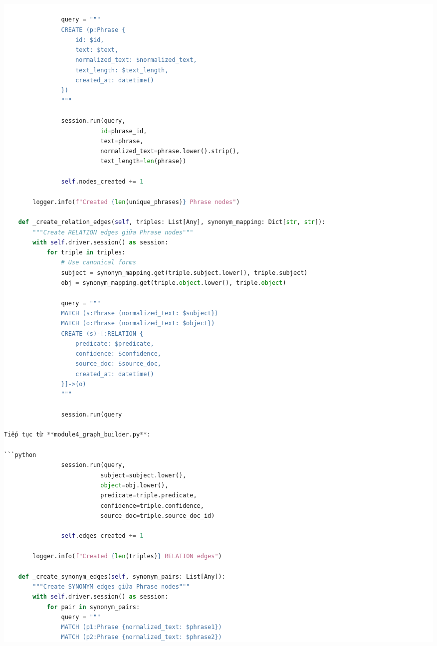 ```python
                
                query = """
                CREATE (p:Phrase {
                    id: $id,
                    text: $text,
                    normalized_text: $normalized_text,
                    text_length: $text_length,
                    created_at: datetime()
                })
                """
                
                session.run(query,
                           id=phrase_id,
                           text=phrase,
                           normalized_text=phrase.lower().strip(),
                           text_length=len(phrase))
                
                self.nodes_created += 1
        
        logger.info(f"Created {len(unique_phrases)} Phrase nodes")
    
    def _create_relation_edges(self, triples: List[Any], synonym_mapping: Dict[str, str]):
        """Create RELATION edges giữa Phrase nodes"""
        with self.driver.session() as session:
            for triple in triples:
                # Use canonical forms
                subject = synonym_mapping.get(triple.subject.lower(), triple.subject)
                obj = synonym_mapping.get(triple.object.lower(), triple.object)
                
                query = """
                MATCH (s:Phrase {normalized_text: $subject})
                MATCH (o:Phrase {normalized_text: $object})
                CREATE (s)-[:RELATION {
                    predicate: $predicate,
                    confidence: $confidence,
                    source_doc: $source_doc,
                    created_at: datetime()
                }]->(o)
                """
                
                session.run(query

Tiếp tục từ **module4_graph_builder.py**:

```python
                session.run(query,
                           subject=subject.lower(),
                           object=obj.lower(),
                           predicate=triple.predicate,
                           confidence=triple.confidence,
                           source_doc=triple.source_doc_id)
                
                self.edges_created += 1
        
        logger.info(f"Created {len(triples)} RELATION edges")
    
    def _create_synonym_edges(self, synonym_pairs: List[Any]):
        """Create SYNONYM edges giữa Phrase nodes"""
        with self.driver.session() as session:
            for pair in synonym_pairs:
                query = """
                MATCH (p1:Phrase {normalized_text: $phrase1})
                MATCH (p2:Phrase {normalized_text: $phrase2})
```